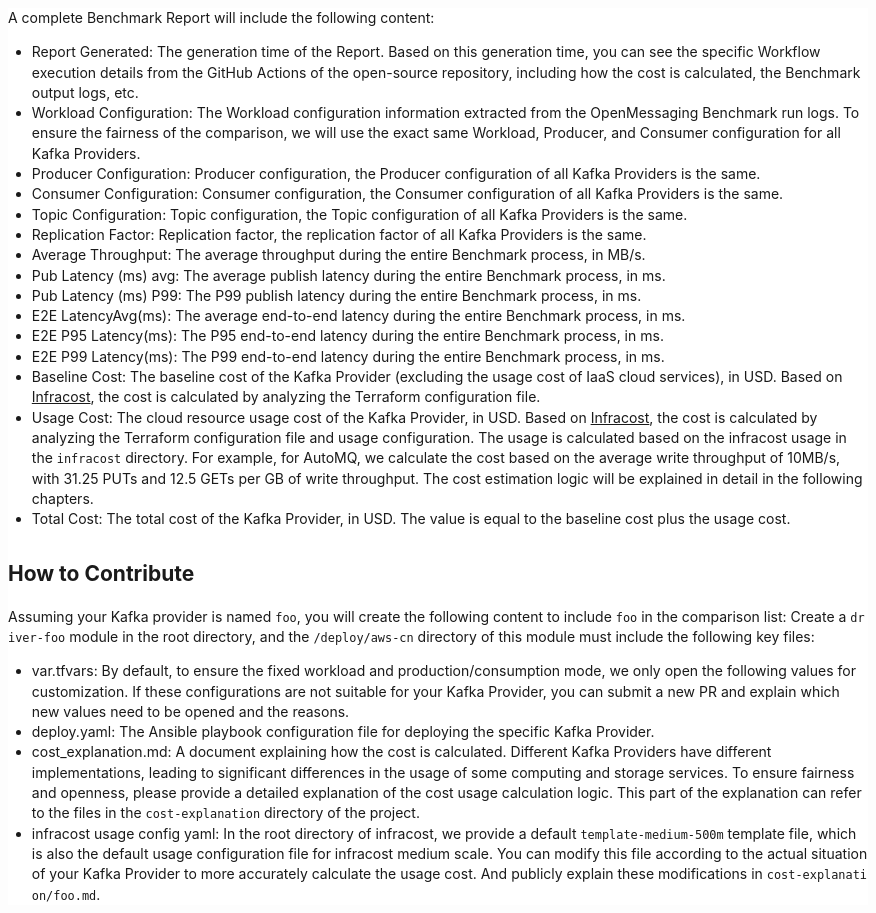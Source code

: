 A complete Benchmark Report will include the following content:
- Report Generated: The generation time of the Report. Based on this generation time, you can see the specific Workflow execution details from the GitHub Actions of the open-source repository, including how the cost is calculated, the Benchmark output logs, etc.
- Workload Configuration: The Workload configuration information extracted from the OpenMessaging Benchmark run logs. To ensure the fairness of the comparison, we will use the exact same Workload, Producer, and Consumer configuration for all Kafka Providers.
- Producer Configuration: Producer configuration, the Producer configuration of all Kafka Providers is the same.
- Consumer Configuration: Consumer configuration, the Consumer configuration of all Kafka Providers is the same.
- Topic Configuration: Topic configuration, the Topic configuration of all Kafka Providers is the same.
- Replication Factor: Replication factor, the replication factor of all Kafka Providers is the same.
- Average Throughput: The average throughput during the entire Benchmark process, in MB/s.
- Pub Latency (ms) avg: The average publish latency during the entire Benchmark process, in ms.
- Pub Latency (ms) P99: The P99 publish latency during the entire Benchmark process, in ms.
- E2E LatencyAvg(ms): The average end-to-end latency during the entire Benchmark process, in ms.
- E2E P95 Latency(ms): The P95 end-to-end latency during the entire Benchmark process, in ms.
- E2E P99 Latency(ms): The P99 end-to-end latency during the entire Benchmark process, in ms.
- Baseline Cost: The baseline cost of the Kafka Provider (excluding the usage cost of IaaS cloud services), in USD. Based on [Infracost](https://www.infracost.io/), the cost is calculated by analyzing the Terraform configuration file.
- Usage Cost: The cloud resource usage cost of the Kafka Provider, in USD. Based on [Infracost](https://www.infracost.io/), the cost is calculated by analyzing the Terraform configuration file and usage configuration. The usage is calculated based on the infracost usage in the `infracost` directory. For example, for AutoMQ, we calculate the cost based on the average write throughput of 10MB/s, with 31.25 PUTs and 12.5 GETs per GB of write throughput. The cost estimation logic will be explained in detail in the following chapters.
- Total Cost: The total cost of the Kafka Provider, in USD. The value is equal to the baseline cost plus the usage cost.

## How to Contribute

Assuming your Kafka provider is named `foo`, you will create the following content to include `foo` in the comparison list:
Create a `driver-foo` module in the root directory, and the `/deploy/aws-cn` directory of this module must include the following key files:
- var.tfvars: By default, to ensure the fixed workload and production/consumption mode, we only open the following values for customization. If these configurations are not suitable for your Kafka Provider, you can submit a new PR and explain which new values need to be opened and the reasons.
- deploy.yaml: The Ansible playbook configuration file for deploying the specific Kafka Provider.
- cost_explanation.md: A document explaining how the cost is calculated. Different Kafka Providers have different implementations, leading to significant differences in the usage of some computing and storage services. To ensure fairness and openness, please provide a detailed explanation of the cost usage calculation logic. This part of the explanation can refer to the files in the `cost-explanation` directory of the project.
- infracost usage config yaml: In the root directory of infracost, we provide a default `template-medium-500m` template file, which is also the default usage configuration file for infracost medium scale. You can modify this file according to the actual situation of your Kafka Provider to more accurately calculate the usage cost. And publicly explain these modifications in `cost-explanation/foo.md`.
